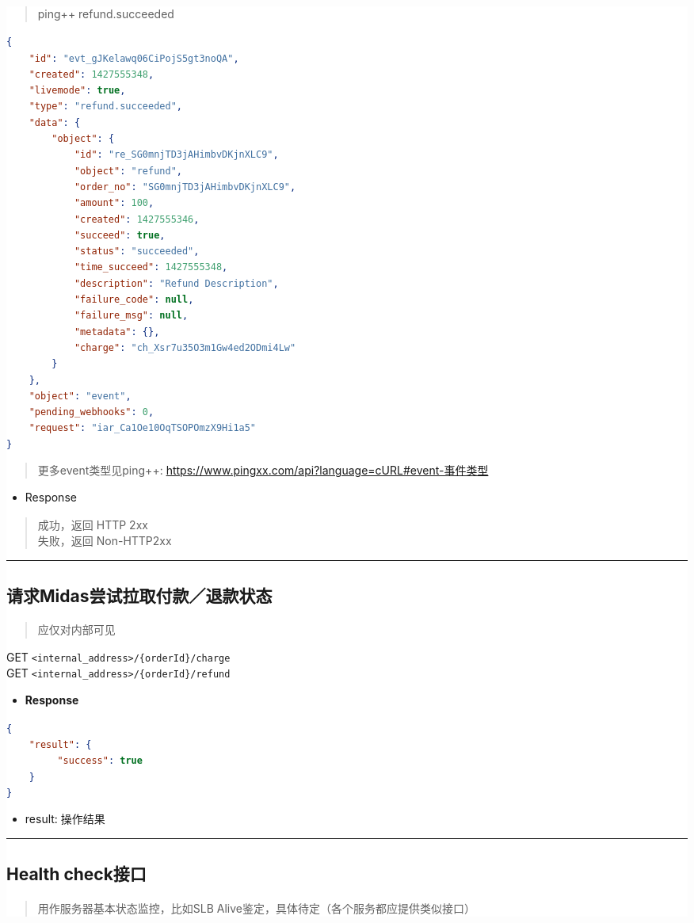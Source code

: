 >ping++ refund.succeeded

```json
{
    "id": "evt_gJKelawq06CiPojS5gt3noQA",
    "created": 1427555348,
    "livemode": true,
    "type": "refund.succeeded",
    "data": {
        "object": {
            "id": "re_SG0mnjTD3jAHimbvDKjnXLC9",
            "object": "refund",
            "order_no": "SG0mnjTD3jAHimbvDKjnXLC9",
            "amount": 100,
            "created": 1427555346,
            "succeed": true,
            "status": "succeeded",
            "time_succeed": 1427555348,
            "description": "Refund Description",
            "failure_code": null,
            "failure_msg": null,
            "metadata": {},
            "charge": "ch_Xsr7u35O3m1Gw4ed2ODmi4Lw"
        }
    },
    "object": "event",
    "pending_webhooks": 0,
    "request": "iar_Ca1Oe10OqTSOPOmzX9Hi1a5"
}
```
>更多event类型见ping++: https://www.pingxx.com/api?language=cURL#event-事件类型

* Response
>成功，返回 HTTP 2xx  
>失败，返回 Non-HTTP2xx

***

## 请求Midas尝试拉取付款／退款状态
>应仅对内部可见  

GET `<internal_address>/{orderId}/charge`  
GET `<internal_address>/{orderId}/refund`

* **Response**
```json
{
    "result": {
         "success": true
    }
}
```
* result: 操作结果

***
## Health check接口
>用作服务器基本状态监控，比如SLB Alive鉴定，具体待定（各个服务都应提供类似接口）
